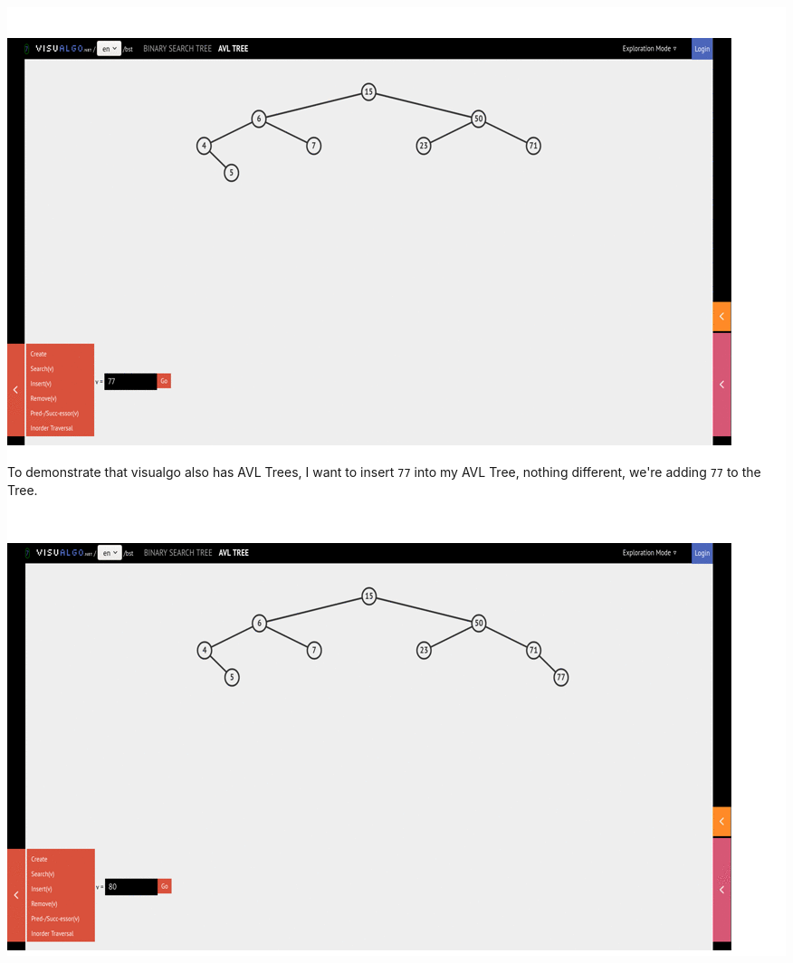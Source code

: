 
</br>

![chapter-8-7.gif](./images/gif/chapter-8-7.gif "Binary AVL TREE Example Insert")
</br>



To demonstrate that visualgo also has AVL Trees, I want to insert `77` into my
AVL Tree, nothing different, we're adding `77` to the Tree.


</br>

![chapter-8-8.gif](./images/gif/chapter-8-8.gif "Binary AVL TREE Example Insert")
</br>
